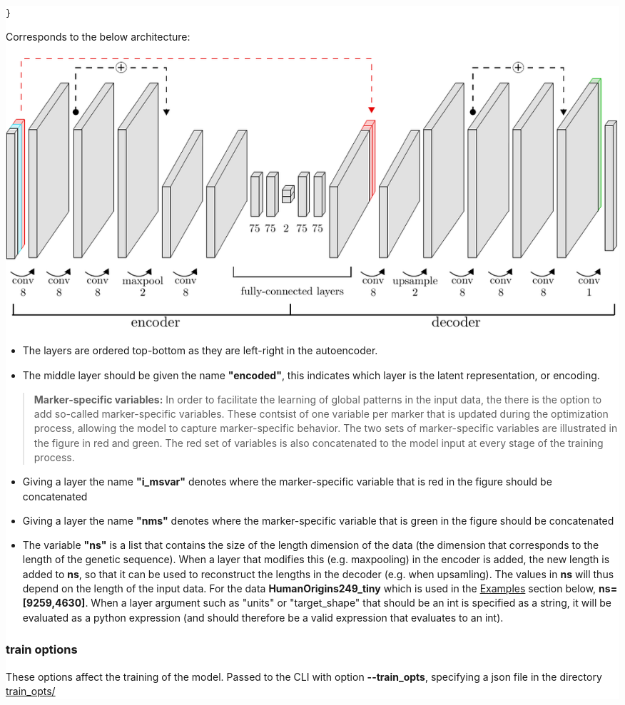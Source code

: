     }

Corresponds to the below architecture:

![Architecture](images/example_architecture.png)



* The layers are ordered top-bottom as they are left-right in the autoencoder.

* The middle layer should be given the name **"encoded"**, this indicates which layer is the latent representation, or encoding.

> **Marker-specific variables:** In order to facilitate the learning of global patterns in the input data, the there is the option to add so-called marker-specific variables. These contsist of one variable per marker that is updated during the optimization process, allowing the model to capture marker-specific behavior. The two sets of marker-specific variables are illustrated in the figure in red and green. The red set of variables is also concatenated to the model input at every stage of the training process.

* Giving a layer the name **"i_msvar"** denotes where the marker-specific variable that is red in the figure should be concatenated

* Giving a layer the name **"nms"** denotes where the marker-specific variable that is green in the figure should be concatenated

* The variable **"ns"** is a list that contains the size of the length dimension of the data (the dimension that corresponds to the length of the genetic sequence). When a layer that modifies this (e.g. maxpooling) in the encoder is added, the new length is added to **ns**, so that it can be used to reconstruct the lengths in the decoder (e.g. when upsamling). The values in **ns** will thus depend on the length of the input data. For the data **HumanOrigins249_tiny** which is used in the [Examples](#examples) section below, **ns=\[9259,4630\]**. When a layer argument such as "units" or "target_shape" that should be an int is specified as a string, it will be evaluated as a python expression (and should therefore be a valid expression that evaluates to an int).

### train options
These options affect the training of the model. Passed to the CLI with option **--train_opts**, specifying a json file in the directory [train_opts/](train_opts/)
